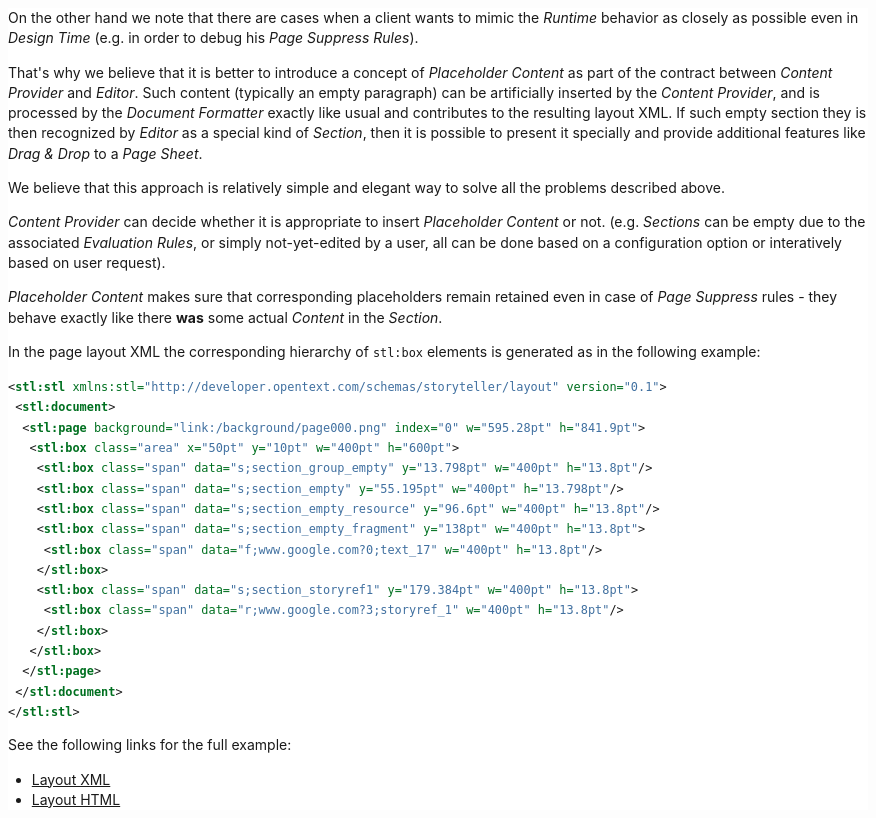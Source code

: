On the other hand we note that there are cases when a client wants to
mimic the *Runtime* behavior as closely as possible even in *Design
Time* (e.g. in order to debug his *Page Suppress Rules*).

That's why we believe that it is better to introduce a concept of
*Placeholder Content* as part of the contract between *Content Provider*
and *Editor*. Such content (typically an empty paragraph) can be
artificially inserted by the *Content Provider*, and is processed by the
*Document Formatter* exactly like usual and contributes to the resulting
layout XML. If such empty section they is then recognized by *Editor* as
a special kind of *Section*, then it is possible to present it specially
and provide additional features like *Drag & Drop* to a *Page Sheet*.

We believe that this approach is relatively simple and elegant way to
solve all the problems described above.

*Content Provider* can decide whether it is appropriate to insert
*Placeholder Content* or not. (e.g. *Sections* can be empty due to the
associated *Evaluation Rules*, or simply not-yet-edited by a user, all
can be done based on a configuration option or interatively based on
user request).

*Placeholder Content* makes sure that corresponding placeholders remain
retained even in case of *Page Suppress* rules - they behave exactly
like there **was** some actual *Content* in the *Section*.

In the page layout XML the corresponding hierarchy of `stl:box` elements
is generated as in the following example:

```xml
<stl:stl xmlns:stl="http://developer.opentext.com/schemas/storyteller/layout" version="0.1">
 <stl:document>
  <stl:page background="link:/background/page000.png" index="0" w="595.28pt" h="841.9pt">
   <stl:box class="area" x="50pt" y="10pt" w="400pt" h="600pt">
    <stl:box class="span" data="s;section_group_empty" y="13.798pt" w="400pt" h="13.8pt"/>
    <stl:box class="span" data="s;section_empty" y="55.195pt" w="400pt" h="13.798pt"/>
    <stl:box class="span" data="s;section_empty_resource" y="96.6pt" w="400pt" h="13.8pt"/>
    <stl:box class="span" data="s;section_empty_fragment" y="138pt" w="400pt" h="13.8pt">
     <stl:box class="span" data="f;www.google.com?0;text_17" w="400pt" h="13.8pt"/>
    </stl:box>
    <stl:box class="span" data="s;section_storyref1" y="179.384pt" w="400pt" h="13.8pt">
     <stl:box class="span" data="r;www.google.com?3;storyref_1" w="400pt" h="13.8pt"/>
    </stl:box>
   </stl:box>
  </stl:page>
 </stl:document>
</stl:stl>
```

See the following links for the full example:

-   [Layout XML](https://rawgit.com/opentext/storyteller/master/docplatform/distribution/py/regr_output/vfdesigns/composc/corrman_adhoc_empty-layout-xml-py-m.layout.xml/stl.xml)
-   [Layout HTML](https://rawgit.com/opentext/storyteller/master/docplatform/distribution/py/regr_output/vfdesigns/composc/corrman_adhoc_empty-layout-html-py-m.layout.html/index.html)
